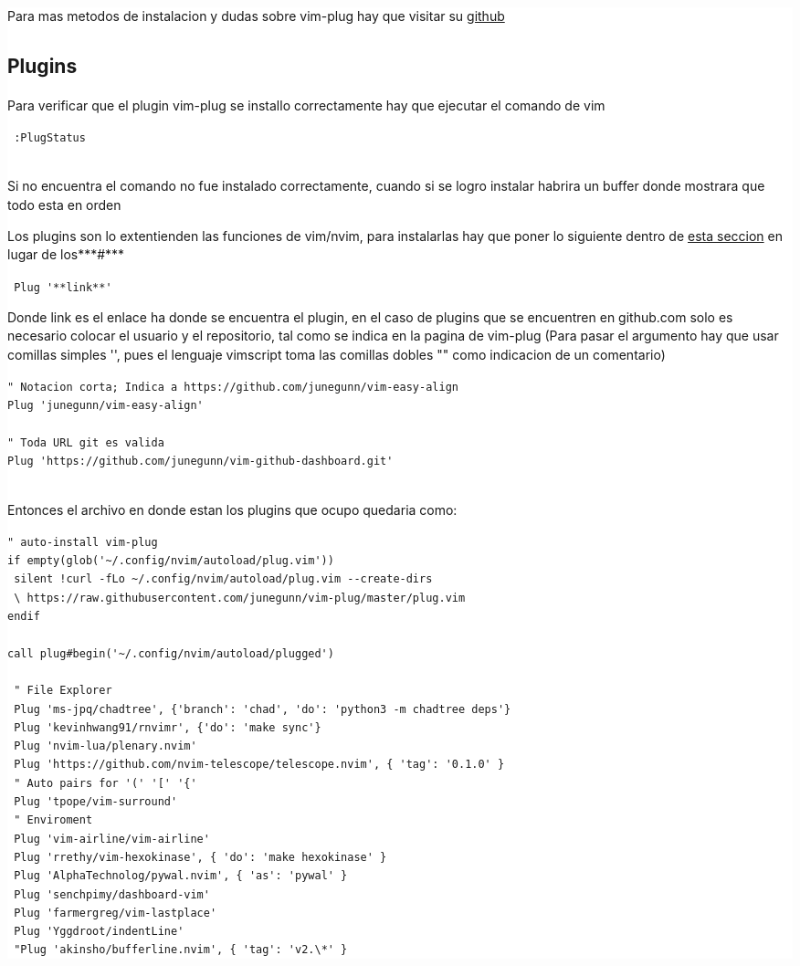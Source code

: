 
 Para mas metodos de instalacion y dudas sobre vim-plug hay que visitar su [github](https://github.com/junegunn/vim-plug)

## Plugins



 Para verificar que el plugin vim-plug se installo correctamente hay que ejecutar el comando de vim
 

```vim
 :PlugStatus
 
```

 Si no encuentra el comando no fue instalado correctamente, cuando si se logro instalar habrira un buffer donde mostrara que todo esta en orden
 

 Los plugins son lo extentienden las funciones de vim/nvim, para instalarlas hay que poner lo siguiente dentro de [esta seccion](#plug) en lugar de los***#***


```vim
 Plug '**link**'
```

 Donde link es el enlace ha donde se encuentra el plugin, en el caso de plugins que se encuentren en github.com solo es necesario colocar el usuario y el repositorio, tal como se indica en la pagina de vim-plug (Para pasar el argumento hay que usar comillas simples '', pues el lenguaje vimscript toma las comillas dobles "" como indicacion de un comentario)
 

 
```vim
" Notacion corta; Indica a https://github.com/junegunn/vim-easy-align
Plug 'junegunn/vim-easy-align'

" Toda URL git es valida 
Plug 'https://github.com/junegunn/vim-github-dashboard.git'
 
```

 Entonces el archivo en donde estan los plugins que ocupo quedaria como:
 

```vim
" auto-install vim-plug
if empty(glob('~/.config/nvim/autoload/plug.vim'))
 silent !curl -fLo ~/.config/nvim/autoload/plug.vim --create-dirs
 \ https://raw.githubusercontent.com/junegunn/vim-plug/master/plug.vim
endif

call plug#begin('~/.config/nvim/autoload/plugged')

 " File Explorer
 Plug 'ms-jpq/chadtree', {'branch': 'chad', 'do': 'python3 -m chadtree deps'}
 Plug 'kevinhwang91/rnvimr', {'do': 'make sync'}
 Plug 'nvim-lua/plenary.nvim'
 Plug 'https://github.com/nvim-telescope/telescope.nvim', { 'tag': '0.1.0' }
 " Auto pairs for '(' '[' '{'
 Plug 'tpope/vim-surround'
 " Enviroment 
 Plug 'vim-airline/vim-airline'
 Plug 'rrethy/vim-hexokinase', { 'do': 'make hexokinase' }
 Plug 'AlphaTechnolog/pywal.nvim', { 'as': 'pywal' }
 Plug 'senchpimy/dashboard-vim'
 Plug 'farmergreg/vim-lastplace'
 Plug 'Yggdroot/indentLine'
 "Plug 'akinsho/bufferline.nvim', { 'tag': 'v2.\*' }

```